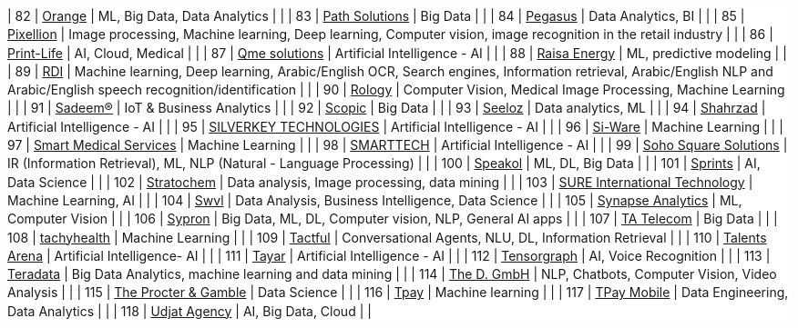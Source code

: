 | 82                        | [Orange](https://www.orange.eg/en/)                          | ML,  Big Data, Data Analytics                                |                                 |
| 83          | [Path Solutions](https://www.path-solutions.com/)            | Big  Data                                                    |                                                     |
| 84                     | [Pegasus](https://www.pegasus-oe.com/)                       | Data  Analytics, BI                                          |                                           |
| 85               | [Pixellion](https://www.pixelliongroup.com/)                 | Image  processing, Machine learning, Deep learning, Computer vision, image  recognition in the retail industry |  |
| 86               | [Print-Life](https://print-life.site123.me/)                 | AI,  Cloud, Medical                                          |                                           |
| 87                    | [Qme solutions](https://qme.solutions/)                      | Artificial  Intelligence - AI                                |                                 |
| 88                     | [Raisa Energy](https://www.raisa.com/)                       | ML,  predictive modeling                                     |                                      |
| 89                              | [RDI](http://www.rdi-eg.com/)                                | Machine  learning, Deep learning, Arabic/English OCR, Search engines, Information  retrieval, Arabic/English NLP and Arabic/English speech  recognition/identification |  |
| 90                           | [Rology](https://rology.health/)                             | Computer  Vision, Medical Image Processing, Machine Learning |  |
| 91                 | [Sadeem®](http://www.sadeemknowledge.com/)                   | IoT  & Business Analytics                                    |                                     |
| 92                      | [Scopic](https://scopicsoftware.com/)                        | Big  Data                                                    |                                                     |
| 93                           | [Seeloz](http://www.seeloz.com/)                             | Data  analytics, ML                                          |                                           |
| 94                      | [Shahrzad](http://www.shahrzad.club/)                        | Artificial  Intelligence - AI                                |                                 |
| 95 | [SILVERKEY   TECHNOLOGIES](https://www.silverkeytech.com/?utm_campaign=directory&utm_medium=referral&utm_source=themanifest.com) | Artificial  Intelligence - AI                                |                                 |
| 96                        | [Si-Ware](https://www.si-ware.com/)                          | Machine  Learning                                            |                                             |
| 97 | [Smart Medical   Services](http://www.smart-medicalservices.com/) | Machine  Learning                                            |                                             |
| 98 | [SMARTTECH](https://www.smarttechsys.com/?utm_campaign=directory&utm_medium=referral&utm_source=themanifest.com) | Artificial  Intelligence - AI                                |                                 |
| 99 | [Soho Square Solutions](https://sohosquaresolutions.com/) | IR  (Information Retrieval), ML, NLP (Natural - Language Processing) |  |
| 100 | [Speakol](https://speakol.com/en) | ML,  DL, Big Data |  |
| 101 | [Sprints](https://sprints.ai/) | AI,  Data Science |  |
| 102 | [Stratochem](http://stratochem.com/) | Data  analysis, Image processing, data mining |  |
| 103 | [SURE International Technology](https://www.sure.com.sa/) | Machine  Learning, AI |  |
| 104 | [Swvl](https://www.swvl.com/) | Data  Analysis, Business Intelligence, Data Science |  |
| 105 | [Synapse Analytics](https://www.synapse-analytics.io/) | ML,  Computer Vision |  |
| 106 | [Sypron](https://www.sypron.com/) | Big  Data, ML, DL, Computer vision, NLP, General AI apps |  |
| 107 | [TA Telecom](https://www.tatelecom.com/) | Big  Data |  |
| 108 | [tachyhealth](https://www.tachyhealth.com/) | Machine  Learning |  |
| 109 | [Tactful](https://www.tactful.ai/) | Conversational  Agents, NLU, DL, Information Retrieval |  |
| 110 | [Talents Arena](https://talentsarena.net/) | Artificial  Intelligence- AI |  |
| 111 | [Tayar](https://www.tayar.app/) | Artificial  Intelligence - AI |  |
| 112 | [Tensorgraph](https://www.tensorgraph.io/) | AI,  Voice Recognition |  |
| 113 | [Teradata](http://www.teradata.com/) | Big  Data Analytics, machine learning and data mining |  |
| 114 | [The D. GmbH](https://thed.io/#/) | NLP,  Chatbots, Computer Vision, Video Analysis |  |
| 115 | [The Procter & Gamble](https://www.pgcareers.com/) | Data  Science |  |
| 116 | [Tpay](https://www.tpaymobile.com/) | Machine  learning |  |
| 117 | [TPay Mobile](https://tpaymobile.com/) | Data  Engineering, Data Analytics |  |
| 118 | [Udjat Agency](https://web.udjatagency.com/) | AI,  Big Data, Cloud |  |